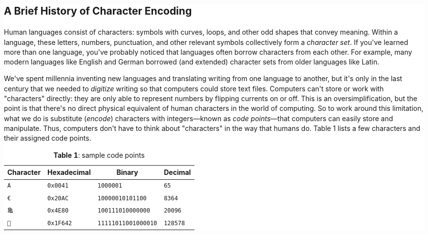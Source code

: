 
## A Brief History of Character Encoding

Human languages consist of characters: symbols with curves, loops, and other odd shapes that convey meaning. Within a language, these letters, numbers, punctuation, and other relevant symbols collectively form a <dfn>character set</dfn>. If you've learned more than one language, you've probably noticed that languages often borrow characters from each other. For example, many modern languages like English and German borrowed (and extended) character sets from older languages like Latin.

We've spent millennia inventing new languages and translating writing from one language to another, but it's only in the last century that we needed to _digitize_ writing so that computers could store text files. Computers can't store or work with "characters" directly: they are only able to represent numbers by flipping currents on or off. This is an oversimplification, but the point is that there's no direct physical equivalent of human characters in the world of computing. So to work around this limitation, what we do is substitute (<dfn>encode</dfn>) characters with integers—known as <dfn>code points</dfn>—that computers can easily store and manipulate. Thus, computers don't have to think about "characters" in the way that humans do. Table 1 lists a few characters and their assigned code points.

<div class="scroll-x" role="region" tabindex="0">
  <table>
    <caption><strong>Table 1</strong>: sample code points</caption>
    <thead>
      <tr>
        <th scope="col">Character</th>
        <th scope="col">Hexadecimal</th>
        <th scope="col" class="numeric">Binary</th>
        <th scope="col" class="numeric">Decimal</th>
      </tr>
    </thead>
    <tbody>
      <tr>
        <td><code>A</code></td>
        <td class="numeric"><code>0x0041</code></td>
        <td class="numeric"><code>1000001</code></td>
        <td class="numeric"><code>65</code></td>
      </tr>
      <tr>
      <tr>
        <td><code>€</code></td>
        <td class="numeric"><code>0x20AC</code></td>
        <td class="numeric"><code>10000010101100</code></td>
        <td class="numeric"><code>8364</code></td>
      </tr>
      <tr>
        <td><code>亀</code></td>
        <td class="numeric"><code>0x4E80</code></td>
        <td class="numeric"><code>100111010000000</code></td>
        <td class="numeric"><code>20096</code></td>
      </tr>
      <tr>
        <td><code>🙂</code></td>
        <td class="numeric"><code>0x1F642</code></td>
        <td class="numeric"><code>11111011001000010</code></td>
        <td class="numeric"><code>128578</code></td>
      </tr>
    </tbody>
  </table>
</div>
